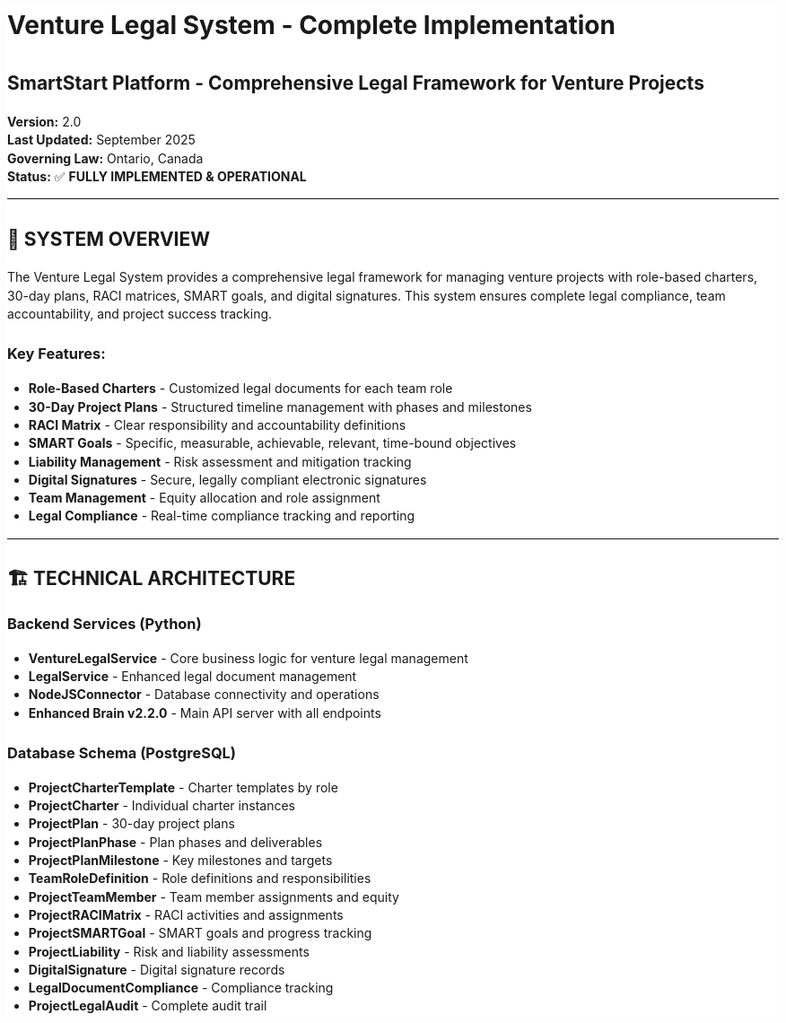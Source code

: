 # Venture Legal System - Complete Implementation
## SmartStart Platform - Comprehensive Legal Framework for Venture Projects

**Version:** 2.0  
**Last Updated:** September 2025  
**Governing Law:** Ontario, Canada  
**Status:** ✅ **FULLY IMPLEMENTED & OPERATIONAL**

---

## 🎯 **SYSTEM OVERVIEW**

The Venture Legal System provides a comprehensive legal framework for managing venture projects with role-based charters, 30-day plans, RACI matrices, SMART goals, and digital signatures. This system ensures complete legal compliance, team accountability, and project success tracking.

### **Key Features:**
- **Role-Based Charters** - Customized legal documents for each team role
- **30-Day Project Plans** - Structured timeline management with phases and milestones
- **RACI Matrix** - Clear responsibility and accountability definitions
- **SMART Goals** - Specific, measurable, achievable, relevant, time-bound objectives
- **Liability Management** - Risk assessment and mitigation tracking
- **Digital Signatures** - Secure, legally compliant electronic signatures
- **Team Management** - Equity allocation and role assignment
- **Legal Compliance** - Real-time compliance tracking and reporting

---

## 🏗️ **TECHNICAL ARCHITECTURE**

### **Backend Services (Python)**
- **VentureLegalService** - Core business logic for venture legal management
- **LegalService** - Enhanced legal document management
- **NodeJSConnector** - Database connectivity and operations
- **Enhanced Brain v2.2.0** - Main API server with all endpoints

### **Database Schema (PostgreSQL)**
- **ProjectCharterTemplate** - Charter templates by role
- **ProjectCharter** - Individual charter instances
- **ProjectPlan** - 30-day project plans
- **ProjectPlanPhase** - Plan phases and deliverables
- **ProjectPlanMilestone** - Key milestones and targets
- **TeamRoleDefinition** - Role definitions and responsibilities
- **ProjectTeamMember** - Team member assignments and equity
- **ProjectRACIMatrix** - RACI activities and assignments
- **ProjectSMARTGoal** - SMART goals and progress tracking
- **ProjectLiability** - Risk and liability assessments
- **DigitalSignature** - Digital signature records
- **LegalDocumentCompliance** - Compliance tracking
- **ProjectLegalAudit** - Complete audit trail
